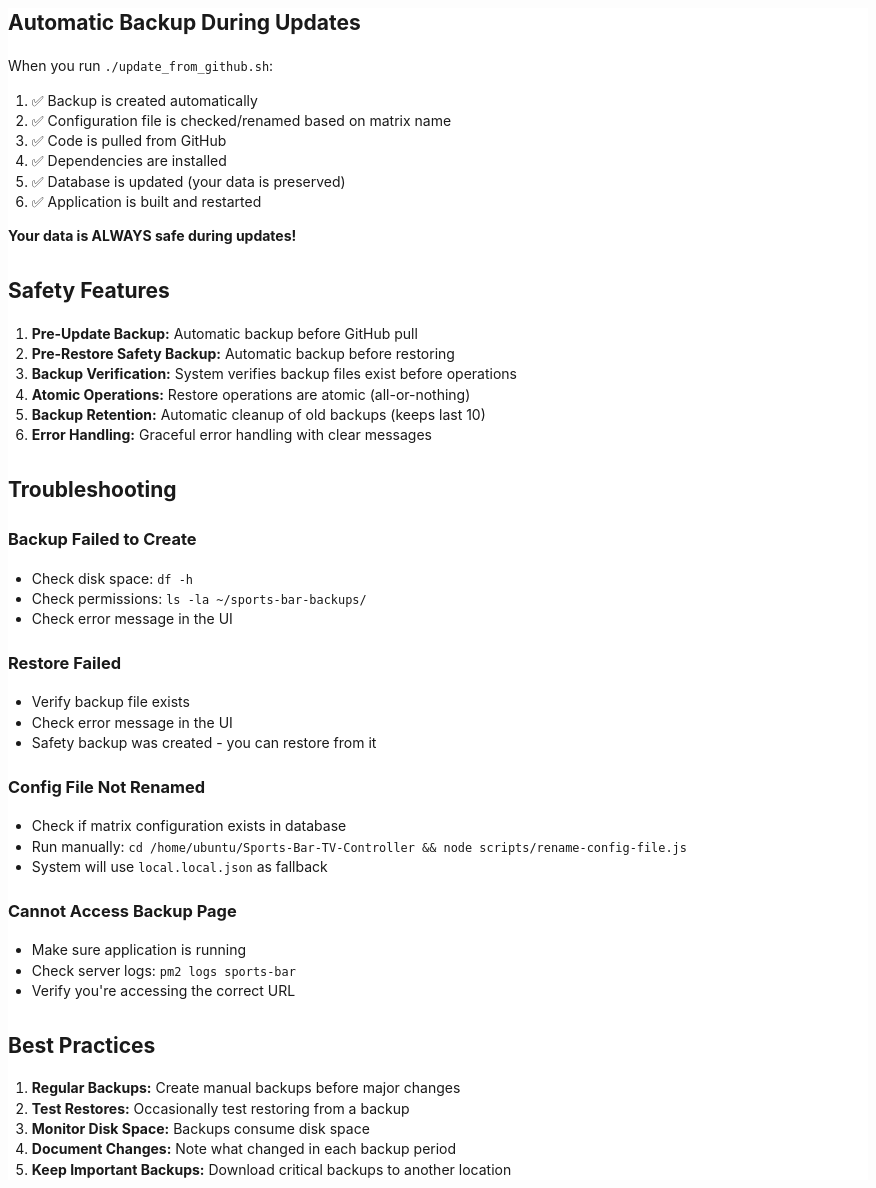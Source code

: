 ## Automatic Backup During Updates

When you run `./update_from_github.sh`:

1. ✅ Backup is created automatically
2. ✅ Configuration file is checked/renamed based on matrix name
3. ✅ Code is pulled from GitHub
4. ✅ Dependencies are installed
5. ✅ Database is updated (your data is preserved)
6. ✅ Application is built and restarted

**Your data is ALWAYS safe during updates!**

## Safety Features

1. **Pre-Update Backup:** Automatic backup before GitHub pull
2. **Pre-Restore Safety Backup:** Automatic backup before restoring
3. **Backup Verification:** System verifies backup files exist before operations
4. **Atomic Operations:** Restore operations are atomic (all-or-nothing)
5. **Backup Retention:** Automatic cleanup of old backups (keeps last 10)
6. **Error Handling:** Graceful error handling with clear messages

## Troubleshooting

### Backup Failed to Create
- Check disk space: `df -h`
- Check permissions: `ls -la ~/sports-bar-backups/`
- Check error message in the UI

### Restore Failed
- Verify backup file exists
- Check error message in the UI
- Safety backup was created - you can restore from it

### Config File Not Renamed
- Check if matrix configuration exists in database
- Run manually: `cd /home/ubuntu/Sports-Bar-TV-Controller && node scripts/rename-config-file.js`
- System will use `local.local.json` as fallback

### Cannot Access Backup Page
- Make sure application is running
- Check server logs: `pm2 logs sports-bar`
- Verify you're accessing the correct URL

## Best Practices

1. **Regular Backups:** Create manual backups before major changes
2. **Test Restores:** Occasionally test restoring from a backup
3. **Monitor Disk Space:** Backups consume disk space
4. **Document Changes:** Note what changed in each backup period
5. **Keep Important Backups:** Download critical backups to another location
